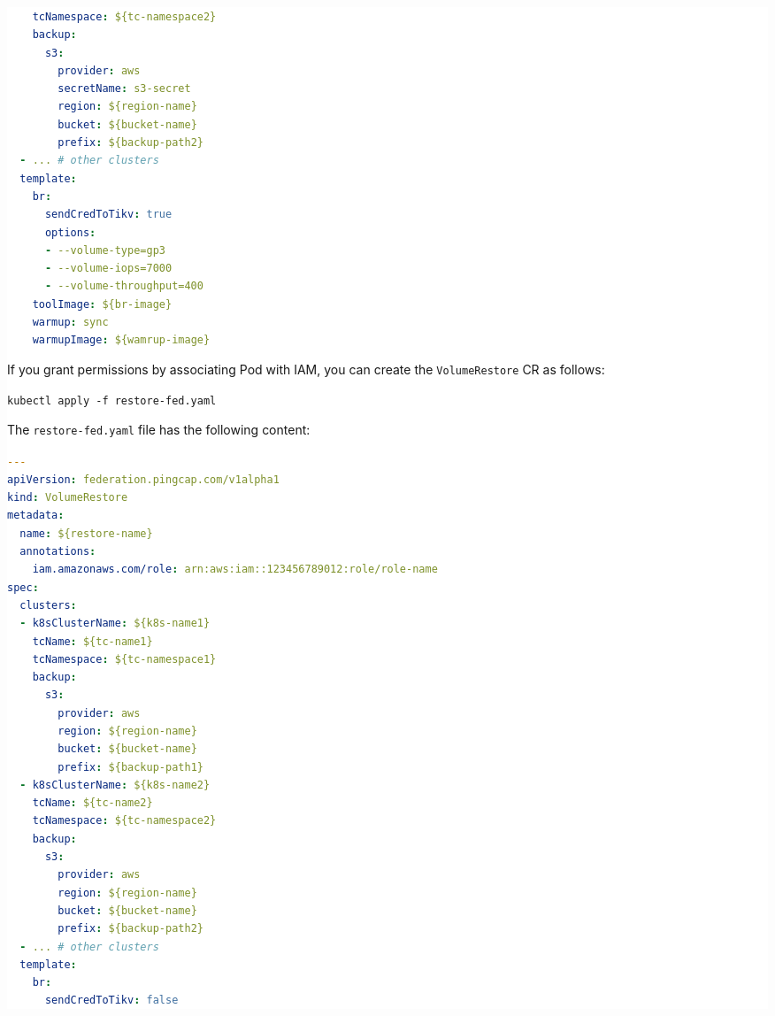 ```yaml
    tcNamespace: ${tc-namespace2}
    backup:
      s3:
        provider: aws
        secretName: s3-secret
        region: ${region-name}
        bucket: ${bucket-name}
        prefix: ${backup-path2}
  - ... # other clusters
  template:
    br:
      sendCredToTikv: true
      options:
      - --volume-type=gp3
      - --volume-iops=7000
      - --volume-throughput=400
    toolImage: ${br-image}
    warmup: sync
    warmupImage: ${wamrup-image}
```

</div>

<div label="IAM role with Pod">

If you grant permissions by associating Pod with IAM, you can create the `VolumeRestore` CR as follows:

```shell
kubectl apply -f restore-fed.yaml
```

The `restore-fed.yaml` file has the following content:

```yaml
---
apiVersion: federation.pingcap.com/v1alpha1
kind: VolumeRestore
metadata:
  name: ${restore-name}
  annotations:
    iam.amazonaws.com/role: arn:aws:iam::123456789012:role/role-name
spec:
  clusters:
  - k8sClusterName: ${k8s-name1}
    tcName: ${tc-name1}
    tcNamespace: ${tc-namespace1}
    backup:
      s3:
        provider: aws
        region: ${region-name}
        bucket: ${bucket-name}
        prefix: ${backup-path1}
  - k8sClusterName: ${k8s-name2}
    tcName: ${tc-name2}
    tcNamespace: ${tc-namespace2}
    backup:
      s3:
        provider: aws
        region: ${region-name}
        bucket: ${bucket-name}
        prefix: ${backup-path2}
  - ... # other clusters
  template:
    br:
      sendCredToTikv: false
```